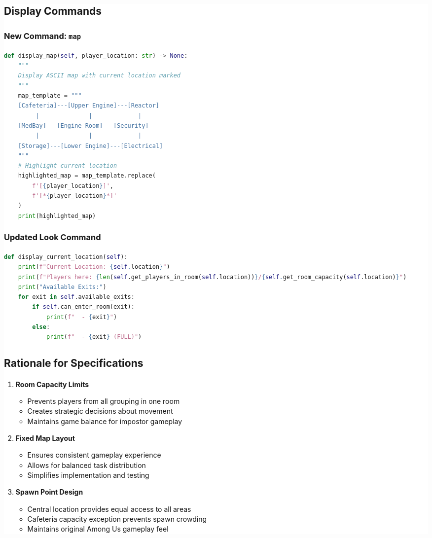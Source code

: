 ## Display Commands

### New Command: `map`
```python
def display_map(self, player_location: str) -> None:
    """
    Display ASCII map with current location marked
    """
    map_template = """
    [Cafeteria]---[Upper Engine]---[Reactor]
         |              |             |
    [MedBay]---[Engine Room]---[Security]
         |              |             |
    [Storage]---[Lower Engine]---[Electrical]
    """
    # Highlight current location
    highlighted_map = map_template.replace(
        f'[{player_location}]',
        f'[*{player_location}*]'
    )
    print(highlighted_map)
```

### Updated Look Command
```python
def display_current_location(self):
    print(f"Current Location: {self.location}")
    print(f"Players here: {len(self.get_players_in_room(self.location))}/{self.get_room_capacity(self.location)}")
    print("Available Exits:")
    for exit in self.available_exits:
        if self.can_enter_room(exit):
            print(f"  - {exit}")
        else:
            print(f"  - {exit} (FULL)")
```

## Rationale for Specifications

1. **Room Capacity Limits**
   - Prevents players from all grouping in one room
   - Creates strategic decisions about movement
   - Maintains game balance for impostor gameplay

2. **Fixed Map Layout**
   - Ensures consistent gameplay experience
   - Allows for balanced task distribution
   - Simplifies implementation and testing

3. **Spawn Point Design**
   - Central location provides equal access to all areas
   - Cafeteria capacity exception prevents spawn crowding
   - Maintains original Among Us gameplay feel
